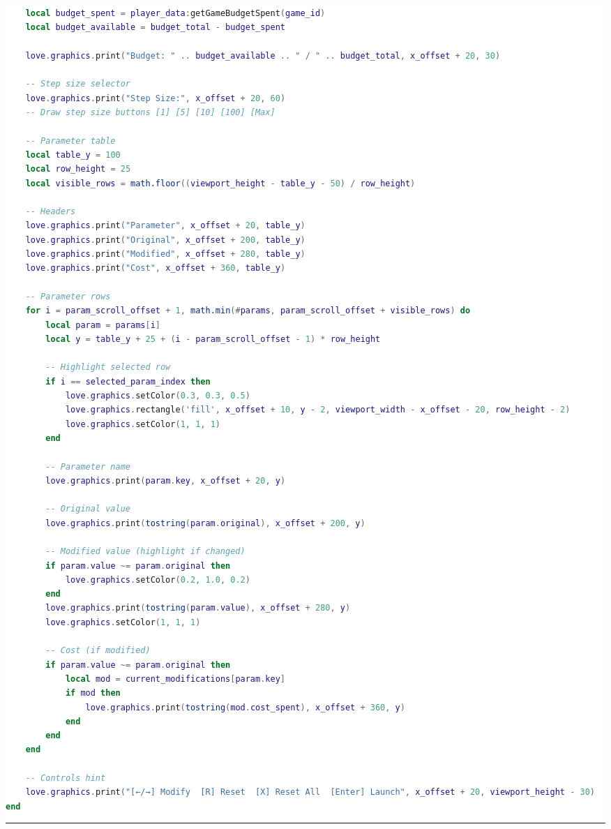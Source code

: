 ```lua
    local budget_spent = player_data:getGameBudgetSpent(game_id)
    local budget_available = budget_total - budget_spent

    love.graphics.print("Budget: " .. budget_available .. " / " .. budget_total, x_offset + 20, 30)

    -- Step size selector
    love.graphics.print("Step Size:", x_offset + 20, 60)
    -- Draw step size buttons [1] [5] [10] [100] [Max]

    -- Parameter table
    local table_y = 100
    local row_height = 25
    local visible_rows = math.floor((viewport_height - table_y - 50) / row_height)

    -- Headers
    love.graphics.print("Parameter", x_offset + 20, table_y)
    love.graphics.print("Original", x_offset + 200, table_y)
    love.graphics.print("Modified", x_offset + 280, table_y)
    love.graphics.print("Cost", x_offset + 360, table_y)

    -- Parameter rows
    for i = param_scroll_offset + 1, math.min(#params, param_scroll_offset + visible_rows) do
        local param = params[i]
        local y = table_y + 25 + (i - param_scroll_offset - 1) * row_height

        -- Highlight selected row
        if i == selected_param_index then
            love.graphics.setColor(0.3, 0.3, 0.5)
            love.graphics.rectangle('fill', x_offset + 10, y - 2, viewport_width - x_offset - 20, row_height - 2)
            love.graphics.setColor(1, 1, 1)
        end

        -- Parameter name
        love.graphics.print(param.key, x_offset + 20, y)

        -- Original value
        love.graphics.print(tostring(param.original), x_offset + 200, y)

        -- Modified value (highlight if changed)
        if param.value ~= param.original then
            love.graphics.setColor(0.2, 1.0, 0.2)
        end
        love.graphics.print(tostring(param.value), x_offset + 280, y)
        love.graphics.setColor(1, 1, 1)

        -- Cost (if modified)
        if param.value ~= param.original then
            local mod = current_modifications[param.key]
            if mod then
                love.graphics.print(tostring(mod.cost_spent), x_offset + 360, y)
            end
        end
    end

    -- Controls hint
    love.graphics.print("[←/→] Modify  [R] Reset  [X] Reset All  [Enter] Launch", x_offset + 20, viewport_height - 30)
end
```

---